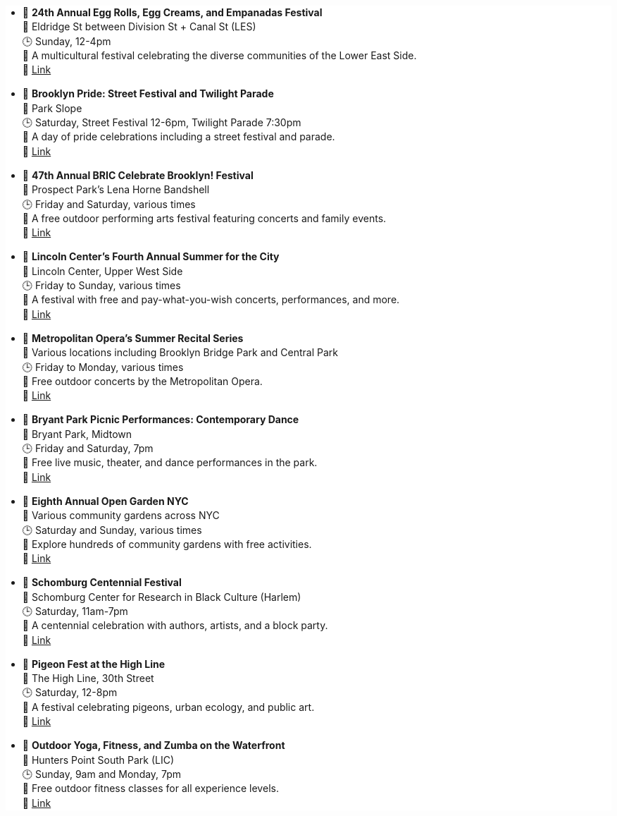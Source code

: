 - 🎉 **24th Annual Egg Rolls, Egg Creams, and Empanadas Festival**  
  📍 Eldridge St between Division St + Canal St (LES)  
  🕒 Sunday, 12-4pm  
  📝 A multicultural festival celebrating the diverse communities of the Lower East Side.  
  🔗 [Link](https://www.eldridgestreet.org/eee-festival)

- 🎉 **Brooklyn Pride: Street Festival and Twilight Parade**  
  📍 Park Slope  
  🕒 Saturday, Street Festival 12-6pm, Twilight Parade 7:30pm  
  📝 A day of pride celebrations including a street festival and parade.  
  🔗 [Link](https://brooklynpride.org/)

- 🎉 **47th Annual BRIC Celebrate Brooklyn! Festival**  
  📍 Prospect Park’s Lena Horne Bandshell  
  🕒 Friday and Saturday, various times  
  📝 A free outdoor performing arts festival featuring concerts and family events.  
  🔗 [Link](https://bricartsmedia.org/celebrate-brooklyn/)

- 🎉 **Lincoln Center’s Fourth Annual Summer for the City**  
  📍 Lincoln Center, Upper West Side  
  🕒 Friday to Sunday, various times  
  📝 A festival with free and pay-what-you-wish concerts, performances, and more.  
  🔗 [Link](https://www.lincolncenter.org/series/summer-for-the-city)

- 🎉 **Metropolitan Opera’s Summer Recital Series**  
  📍 Various locations including Brooklyn Bridge Park and Central Park  
  🕒 Friday to Monday, various times  
  📝 Free outdoor concerts by the Metropolitan Opera.  
  🔗 [Link](https://www.metopera.org/season/summer-events/summer-recital-series/)

- 🎉 **Bryant Park Picnic Performances: Contemporary Dance**  
  📍 Bryant Park, Midtown  
  🕒 Friday and Saturday, 7pm  
  📝 Free live music, theater, and dance performances in the park.  
  🔗 [Link](https://bryantpark.org/activities/picnic-performances)

- 🎉 **Eighth Annual Open Garden NYC**  
  📍 Various community gardens across NYC  
  🕒 Saturday and Sunday, various times  
  📝 Explore hundreds of community gardens with free activities.  
  🔗 [Link](https://www.nycgovparks.org/events/open-garden-nyc)

- 🎉 **Schomburg Centennial Festival**  
  📍 Schomburg Center for Research in Black Culture (Harlem)  
  🕒 Saturday, 11am-7pm  
  📝 A centennial celebration with authors, artists, and a block party.  
  🔗 [Link](https://www.schomburg100fest.org/2025-schedule)

- 🎉 **Pigeon Fest at the High Line**  
  📍 The High Line, 30th Street  
  🕒 Saturday, 12-8pm  
  📝 A festival celebrating pigeons, urban ecology, and public art.  
  🔗 [Link](https://www.thehighline.org/pigeonfest/)

- 🎉 **Outdoor Yoga, Fitness, and Zumba on the Waterfront**  
  📍 Hunters Point South Park (LIC)  
  🕒 Sunday, 9am and Monday, 7pm  
  📝 Free outdoor fitness classes for all experience levels.  
  🔗 [Link](https://www.eventbrite.com/o/hunters-point-parks-conservancy-17589092775)

